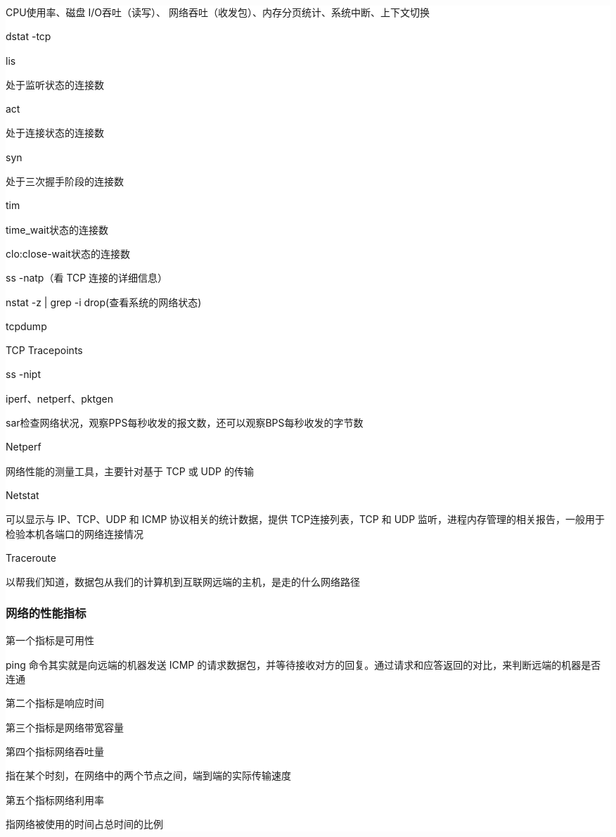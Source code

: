 CPU使用率、磁盘 I/O吞吐（读写）、 网络吞吐（收发包）、内存分页统计、系统中断、上下文切换

dstat -tcp

lis

处于监听状态的连接数

act

处于连接状态的连接数

syn

处于三次握手阶段的连接数

tim

time_wait状态的连接数

clo:close-wait状态的连接数

ss  -natp（看 TCP 连接的详细信息）

nstat -z | grep -i  drop(查看系统的网络状态)

tcpdump

TCP Tracepoints

ss -nipt

iperf、netperf、pktgen

sar检查网络状况，观察PPS每秒收发的报文数，还可以观察BPS每秒收发的字节数

Netperf

网络性能的测量工具，主要针对基于 TCP 或 UDP 的传输

Netstat

可以显示与 IP、TCP、UDP 和 ICMP 协议相关的统计数据，提供 TCP连接列表，TCP 和 UDP 监听，进程内存管理的相关报告，一般用于检验本机各端口的网络连接情况

Traceroute

以帮我们知道，数据包从我们的计算机到互联网远端的主机，是走的什么网络路径

### 网络的性能指标

第一个指标是可用性

ping 命令其实就是向远端的机器发送 ICMP 的请求数据包，并等待接收对方的回复。通过请求和应答返回的对比，来判断远端的机器是否连通

第二个指标是响应时间

第三个指标是网络带宽容量

第四个指标网络吞吐量

指在某个时刻，在网络中的两个节点之间，端到端的实际传输速度

第五个指标网络利用率

指网络被使用的时间占总时间的比例
